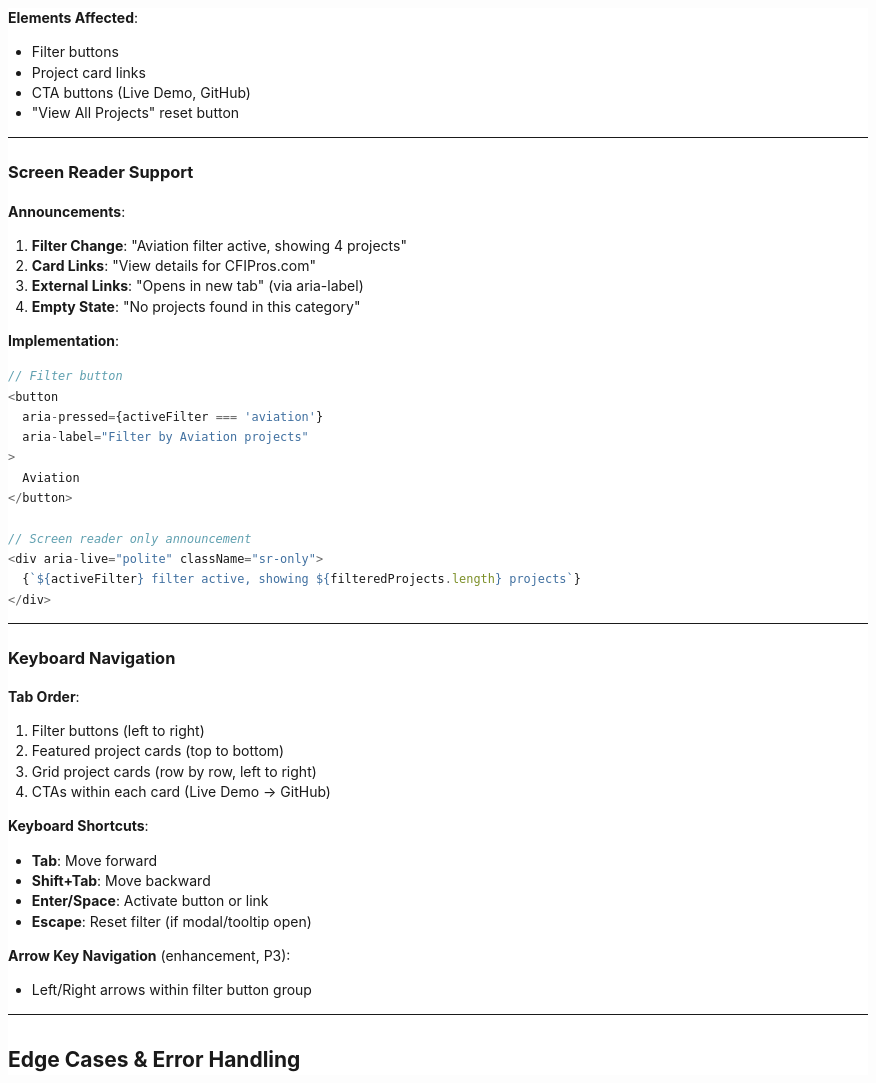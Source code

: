 **Elements Affected**:
- Filter buttons
- Project card links
- CTA buttons (Live Demo, GitHub)
- "View All Projects" reset button

---

### Screen Reader Support

**Announcements**:
1. **Filter Change**: "Aviation filter active, showing 4 projects"
2. **Card Links**: "View details for CFIPros.com"
3. **External Links**: "Opens in new tab" (via aria-label)
4. **Empty State**: "No projects found in this category"

**Implementation**:
```typescript
// Filter button
<button
  aria-pressed={activeFilter === 'aviation'}
  aria-label="Filter by Aviation projects"
>
  Aviation
</button>

// Screen reader only announcement
<div aria-live="polite" className="sr-only">
  {`${activeFilter} filter active, showing ${filteredProjects.length} projects`}
</div>
```

---

### Keyboard Navigation

**Tab Order**:
1. Filter buttons (left to right)
2. Featured project cards (top to bottom)
3. Grid project cards (row by row, left to right)
4. CTAs within each card (Live Demo → GitHub)

**Keyboard Shortcuts**:
- **Tab**: Move forward
- **Shift+Tab**: Move backward
- **Enter/Space**: Activate button or link
- **Escape**: Reset filter (if modal/tooltip open)

**Arrow Key Navigation** (enhancement, P3):
- Left/Right arrows within filter button group

---

## Edge Cases & Error Handling
